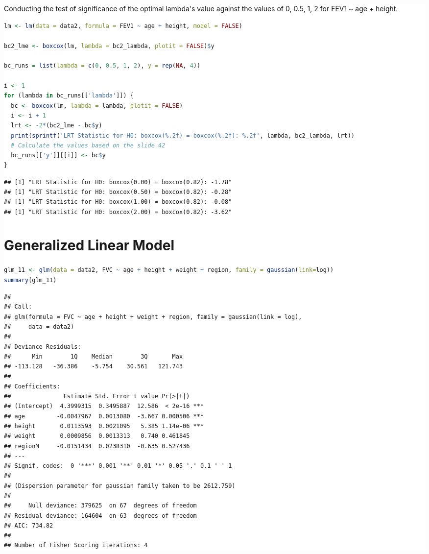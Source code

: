 Conducting the test of significance of the optimal lambda's value against the values of 0, 0.5, 1, 2 for FEV1 ~ age + height.


```r
lm <- lm(data = data2, formula = FEV1 ~ age + height, model = FALSE)

bc2_lme <- boxcox(lm, lambda = bc2_lambda, plotit = FALSE)$y

bc_runs = list(lambda = c(0, 0.5, 1, 2), y = rep(NA, 4))

i <- 1
for (lambda in bc_runs[['lambda']]) {
  bc <- boxcox(lm, lambda = lambda, plotit = FALSE)
  i <- i + 1
  lrt <- -2*(bc2_lme - bc$y)
  print(sprintf('LRT Statistic for H0: boxcox(%.2f) = boxcox(%.2f): %.2f', lambda, bc2_lambda, lrt))
  # Calculate the values based on the slide 42
  bc_runs[['y']][[i]] <- bc$y
}
```

```
## [1] "LRT Statistic for H0: boxcox(0.00) = boxcox(0.82): -1.78"
## [1] "LRT Statistic for H0: boxcox(0.50) = boxcox(0.82): -0.28"
## [1] "LRT Statistic for H0: boxcox(1.00) = boxcox(0.82): -0.08"
## [1] "LRT Statistic for H0: boxcox(2.00) = boxcox(0.82): -3.62"
```

# Generalized Linear Model


```r
glm_11 <- glm(data = data2, FVC ~ age + height + weight + region, family = gaussian(link=log))
summary(glm_11)
```

```
## 
## Call:
## glm(formula = FVC ~ age + height + weight + region, family = gaussian(link = log), 
##     data = data2)
## 
## Deviance Residuals: 
##      Min        1Q    Median        3Q       Max  
## -113.128   -36.386    -5.754    30.561   121.743  
## 
## Coefficients:
##               Estimate Std. Error t value Pr(>|t|)    
## (Intercept)  4.3999315  0.3495887  12.586  < 2e-16 ***
## age         -0.0047967  0.0013080  -3.667 0.000506 ***
## height       0.0113593  0.0021095   5.385 1.14e-06 ***
## weight       0.0009856  0.0013313   0.740 0.461845    
## regionM     -0.0151434  0.0238310  -0.635 0.527436    
## ---
## Signif. codes:  0 '***' 0.001 '**' 0.01 '*' 0.05 '.' 0.1 ' ' 1
## 
## (Dispersion parameter for gaussian family taken to be 2612.759)
## 
##     Null deviance: 379625  on 67  degrees of freedom
## Residual deviance: 164604  on 63  degrees of freedom
## AIC: 734.82
## 
## Number of Fisher Scoring iterations: 4
```
